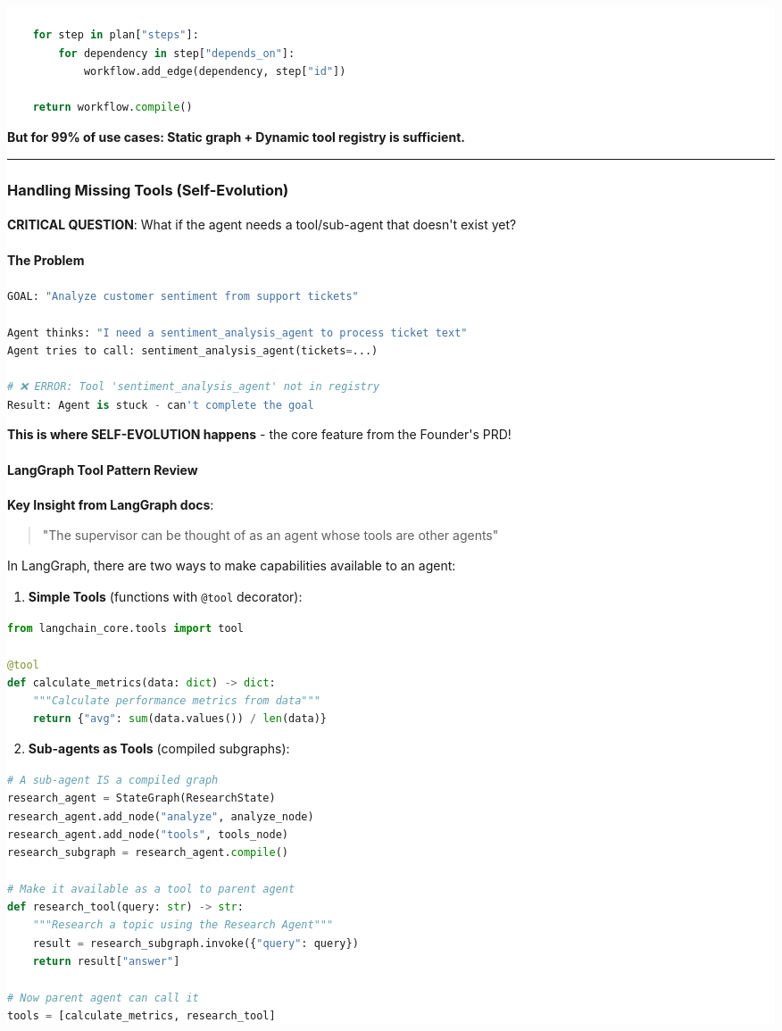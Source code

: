 ```python

    for step in plan["steps"]:
        for dependency in step["depends_on"]:
            workflow.add_edge(dependency, step["id"])

    return workflow.compile()
```

**But for 99% of use cases: Static graph + Dynamic tool registry is sufficient.**

---

### Handling Missing Tools (Self-Evolution)

**CRITICAL QUESTION**: What if the agent needs a tool/sub-agent that doesn't exist yet?

#### The Problem

```python
GOAL: "Analyze customer sentiment from support tickets"

Agent thinks: "I need a sentiment_analysis_agent to process ticket text"
Agent tries to call: sentiment_analysis_agent(tickets=...)

# ❌ ERROR: Tool 'sentiment_analysis_agent' not in registry
Result: Agent is stuck - can't complete the goal
```

**This is where SELF-EVOLUTION happens** - the core feature from the Founder's PRD!

#### LangGraph Tool Pattern Review

**Key Insight from LangGraph docs**:
> "The supervisor can be thought of as an agent whose tools are other agents"

In LangGraph, there are two ways to make capabilities available to an agent:

1. **Simple Tools** (functions with `@tool` decorator):
```python
from langchain_core.tools import tool

@tool
def calculate_metrics(data: dict) -> dict:
    """Calculate performance metrics from data"""
    return {"avg": sum(data.values()) / len(data)}
```

2. **Sub-agents as Tools** (compiled subgraphs):
```python
# A sub-agent IS a compiled graph
research_agent = StateGraph(ResearchState)
research_agent.add_node("analyze", analyze_node)
research_agent.add_node("tools", tools_node)
research_subgraph = research_agent.compile()

# Make it available as a tool to parent agent
def research_tool(query: str) -> str:
    """Research a topic using the Research Agent"""
    result = research_subgraph.invoke({"query": query})
    return result["answer"]

# Now parent agent can call it
tools = [calculate_metrics, research_tool]
```
